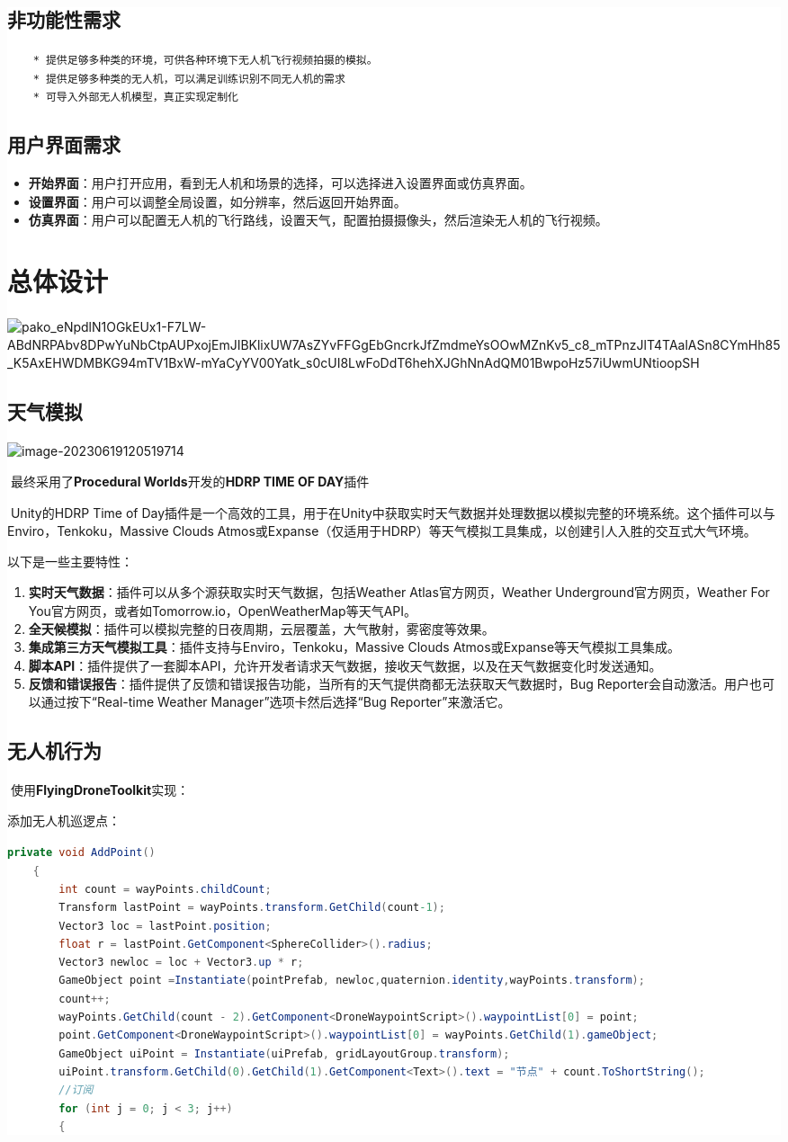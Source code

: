 ## 非功能性需求

		* 提供足够多种类的环境，可供各种环境下无人机飞行视频拍摄的模拟。
		* 提供足够多种类的无人机，可以满足训练识别不同无人机的需求
		* 可导入外部无人机模型，真正实现定制化

## 用户界面需求

- **开始界面**：用户打开应用，看到无人机和场景的选择，可以选择进入设置界面或仿真界面。
- **设置界面**：用户可以调整全局设置，如分辨率，然后返回开始界面。
- **仿真界面**：用户可以配置无人机的飞行路线，设置天气，配置拍摄摄像头，然后渲染无人机的飞行视频。

# 总体设计

![pako_eNpdlN1OGkEUx1-F7LW-ABdNRPAbv8DPwYuNbCtpAUPxojEmJIBKlixUW7AsZYvFFGgEbGncrkJfZmdmeYsOOwMZnKv5_c8_mTPnzJlT4TAalASn8CYmHh85_K5AxEHWDMBKG94mTV1BxW-mYaCyYV00Yatk_s0cUI8LwFoDdT6hehXJGhNnAdQM01BwpoHz57iUwmUNtioopSH](README\pako_eNpdlN1OGkEUx1-F7LW-ABdNRPAbv8DPwYuNbCtpAUPxojEmJIBKlixUW7AsZYvFFGgEbGncrkJfZmdmeYsOOwMZnKv5_c8_mTPnzJlT4TAalASn8CYmHh85_K5AxEHWDMBKG94mTV1BxW-mYaCyYV00Yatk_s0cUI8LwFoDdT6hehXJGhNnAdQM01BwpoHz57iUwmUNtioopSH.png)

## 天气模拟

![image-20230619120519714](README\image-2023061912018155.png)

​		最终采用了**Procedural Worlds**开发的**HDRP TIME OF DAY**插件

​		Unity的HDRP Time of Day插件是一个高效的工具，用于在Unity中获取实时天气数据并处理数据以模拟完整的环境系统。这个插件可以与Enviro，Tenkoku，Massive Clouds Atmos或Expanse（仅适用于HDRP）等天气模拟工具集成，以创建引人入胜的交互式大气环境。

以下是一些主要特性：

1. **实时天气数据**：插件可以从多个源获取实时天气数据，包括Weather Atlas官方网页，Weather Underground官方网页，Weather For You官方网页，或者如Tomorrow.io，OpenWeatherMap等天气API。
2. **全天候模拟**：插件可以模拟完整的日夜周期，云层覆盖，大气散射，雾密度等效果。
3. **集成第三方天气模拟工具**：插件支持与Enviro，Tenkoku，Massive Clouds Atmos或Expanse等天气模拟工具集成。
4. **脚本API**：插件提供了一套脚本API，允许开发者请求天气数据，接收天气数据，以及在天气数据变化时发送通知。
5. **反馈和错误报告**：插件提供了反馈和错误报告功能，当所有的天气提供商都无法获取天气数据时，Bug Reporter会自动激活。用户也可以通过按下“Real-time Weather Manager”选项卡然后选择“Bug Reporter”来激活它。

```C#
```



## 无人机行为

​		使用**FlyingDroneToolkit**实现：

添加无人机巡逻点：

```c#
private void AddPoint()
    {
        int count = wayPoints.childCount;
        Transform lastPoint = wayPoints.transform.GetChild(count-1);
        Vector3 loc = lastPoint.position;
        float r = lastPoint.GetComponent<SphereCollider>().radius;
        Vector3 newloc = loc + Vector3.up * r;
        GameObject point =Instantiate(pointPrefab, newloc,quaternion.identity,wayPoints.transform);
        count++;
        wayPoints.GetChild(count - 2).GetComponent<DroneWaypointScript>().waypointList[0] = point;
        point.GetComponent<DroneWaypointScript>().waypointList[0] = wayPoints.GetChild(1).gameObject;
        GameObject uiPoint = Instantiate(uiPrefab, gridLayoutGroup.transform);
        uiPoint.transform.GetChild(0).GetChild(1).GetComponent<Text>().text = "节点" + count.ToShortString();
        //订阅
        for (int j = 0; j < 3; j++)
        {
```